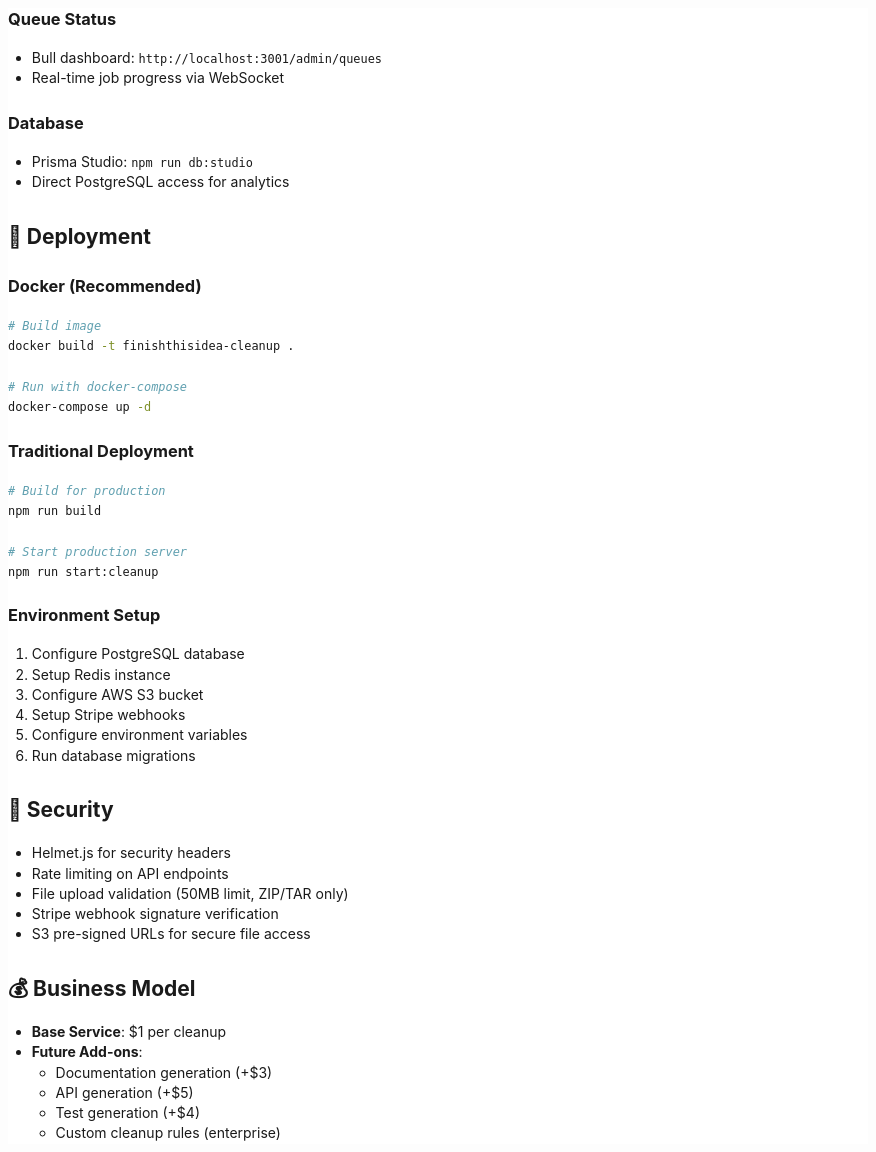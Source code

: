 ### Queue Status
- Bull dashboard: `http://localhost:3001/admin/queues`
- Real-time job progress via WebSocket

### Database
- Prisma Studio: `npm run db:studio`
- Direct PostgreSQL access for analytics

## 🚀 Deployment

### Docker (Recommended)
```bash
# Build image
docker build -t finishthisidea-cleanup .

# Run with docker-compose
docker-compose up -d
```

### Traditional Deployment
```bash
# Build for production
npm run build

# Start production server
npm run start:cleanup
```

### Environment Setup
1. Configure PostgreSQL database
2. Setup Redis instance
3. Configure AWS S3 bucket
4. Setup Stripe webhooks
5. Configure environment variables
6. Run database migrations

## 🔐 Security

- Helmet.js for security headers
- Rate limiting on API endpoints
- File upload validation (50MB limit, ZIP/TAR only)
- Stripe webhook signature verification
- S3 pre-signed URLs for secure file access

## 💰 Business Model

- **Base Service**: $1 per cleanup
- **Future Add-ons**:
  - Documentation generation (+$3)
  - API generation (+$5)  
  - Test generation (+$4)
  - Custom cleanup rules (enterprise)
